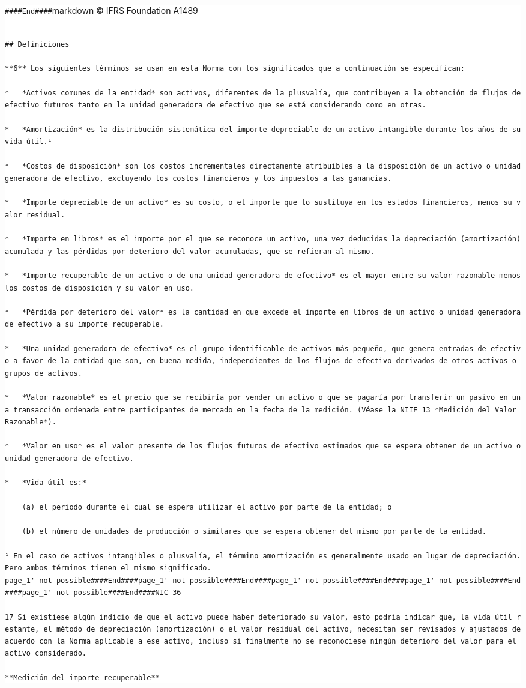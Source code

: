 ```####End####```markdown
© IFRS Foundation A1489
```####End####page_1'-not-possible####End##### NIC 36

## Definiciones

**6** Los siguientes términos se usan en esta Norma con los significados que a continuación se especifican:

*   *Activos comunes de la entidad* son activos, diferentes de la plusvalía, que contribuyen a la obtención de flujos de efectivo futuros tanto en la unidad generadora de efectivo que se está considerando como en otras.

*   *Amortización* es la distribución sistemática del importe depreciable de un activo intangible durante los años de su vida útil.¹

*   *Costos de disposición* son los costos incrementales directamente atribuibles a la disposición de un activo o unidad generadora de efectivo, excluyendo los costos financieros y los impuestos a las ganancias.

*   *Importe depreciable de un activo* es su costo, o el importe que lo sustituya en los estados financieros, menos su valor residual.

*   *Importe en libros* es el importe por el que se reconoce un activo, una vez deducidas la depreciación (amortización) acumulada y las pérdidas por deterioro del valor acumuladas, que se refieran al mismo.

*   *Importe recuperable de un activo o de una unidad generadora de efectivo* es el mayor entre su valor razonable menos los costos de disposición y su valor en uso.

*   *Pérdida por deterioro del valor* es la cantidad en que excede el importe en libros de un activo o unidad generadora de efectivo a su importe recuperable.

*   *Una unidad generadora de efectivo* es el grupo identificable de activos más pequeño, que genera entradas de efectivo a favor de la entidad que son, en buena medida, independientes de los flujos de efectivo derivados de otros activos o grupos de activos.

*   *Valor razonable* es el precio que se recibiría por vender un activo o que se pagaría por transferir un pasivo en una transacción ordenada entre participantes de mercado en la fecha de la medición. (Véase la NIIF 13 *Medición del Valor Razonable*).

*   *Valor en uso* es el valor presente de los flujos futuros de efectivo estimados que se espera obtener de un activo o unidad generadora de efectivo.

*   *Vida útil es:*

    (a) el periodo durante el cual se espera utilizar el activo por parte de la entidad; o

    (b) el número de unidades de producción o similares que se espera obtener del mismo por parte de la entidad.

¹ En el caso de activos intangibles o plusvalía, el término amortización es generalmente usado en lugar de depreciación. Pero ambos términos tienen el mismo significado.
page_1'-not-possible####End####page_1'-not-possible####End####page_1'-not-possible####End####page_1'-not-possible####End####page_1'-not-possible####End####NIC 36

17 Si existiese algún indicio de que el activo puede haber deteriorado su valor, esto podría indicar que, la vida útil restante, el método de depreciación (amortización) o el valor residual del activo, necesitan ser revisados y ajustados de acuerdo con la Norma aplicable a ese activo, incluso si finalmente no se reconociese ningún deterioro del valor para el activo considerado.

**Medición del importe recuperable**

```